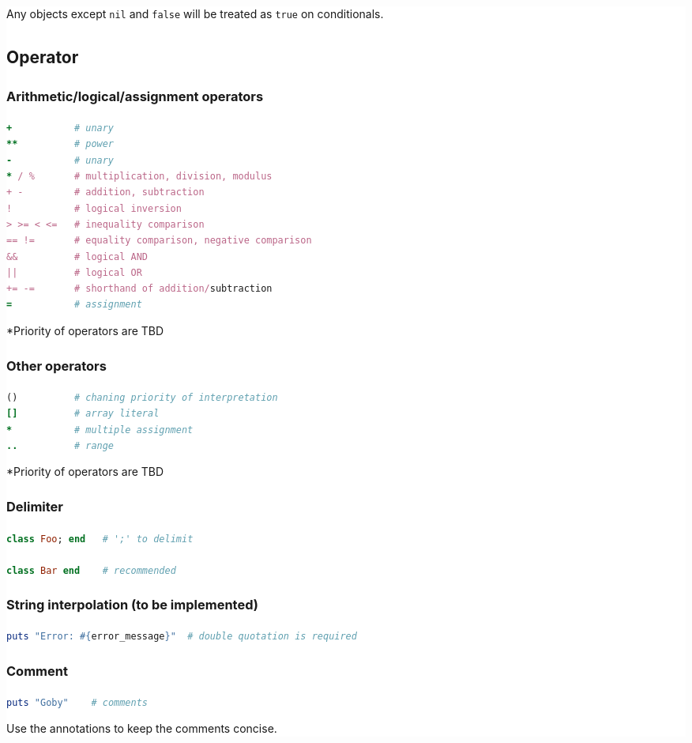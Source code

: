 Any objects except `nil` and `false` will be treated as `true` on conditionals.

## Operator

### Arithmetic/logical/assignment operators

```ruby
+           # unary
**          # power
-           # unary
* / %       # multiplication, division, modulus
+ -         # addition, subtraction
!           # logical inversion
> >= < <=   # inequality comparison
== !=       # equality comparison, negative comparison
&&          # logical AND
||          # logical OR
+= -=       # shorthand of addition/subtraction
=           # assignment
```

*Priority of operators are TBD

### Other operators

```ruby
()          # chaning priority of interpretation
[]          # array literal
*           # multiple assignment
..          # range
```

*Priority of operators are TBD

### Delimiter

```ruby
class Foo; end   # ';' to delimit

class Bar end    # recommended
```

### String interpolation (to be implemented)

```ruby
puts "Error: #{error_message}"  # double quotation is required
```

### Comment

```ruby
puts "Goby"    # comments
```

Use the annotations to keep the comments concise.
